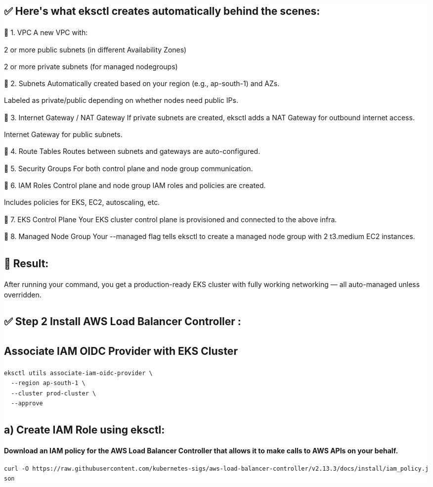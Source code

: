 
## ✅ Here's what eksctl creates automatically behind the scenes:
🔧 1. VPC
A new VPC with:

2 or more public subnets (in different Availability Zones)

2 or more private subnets (for managed nodegroups)

🔧 2. Subnets
Automatically created based on your region (e.g., ap-south-1) and AZs.

Labeled as private/public depending on whether nodes need public IPs.

🔧 3. Internet Gateway / NAT Gateway
If private subnets are created, eksctl adds a NAT Gateway for outbound internet access.

Internet Gateway for public subnets.

🔧 4. Route Tables
Routes between subnets and gateways are auto-configured.

🔧 5. Security Groups
For both control plane and node group communication.

🔧 6. IAM Roles
Control plane and node group IAM roles and policies are created.

Includes policies for EKS, EC2, autoscaling, etc.

🔧 7. EKS Control Plane
Your EKS cluster control plane is provisioned and connected to the above infra.

🔧 8. Managed Node Group
Your --managed flag tells eksctl to create a managed node group with 2 t3.medium EC2 instances.

## 📌 Result:
After running your command, you get a production-ready EKS cluster with fully working networking — all auto-managed unless overridden.


## ✅ Step 2 Install AWS Load Balancer Controller :

## Associate IAM OIDC Provider with EKS Cluster
```
eksctl utils associate-iam-oidc-provider \
  --region ap-south-1 \
  --cluster prod-cluster \
  --approve
```
## a) Create IAM Role using eksctl:

**Download an IAM policy for the AWS Load Balancer Controller that allows it to make calls to AWS APIs on your behalf.**
```
curl -O https://raw.githubusercontent.com/kubernetes-sigs/aws-load-balancer-controller/v2.13.3/docs/install/iam_policy.json
```

